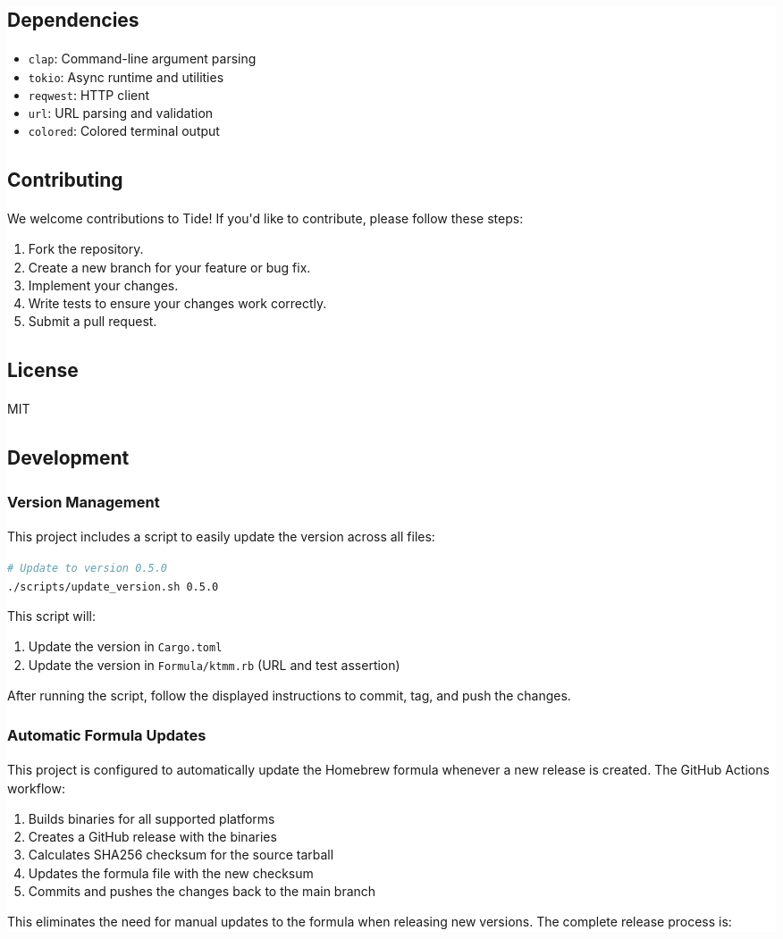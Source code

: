## Dependencies

-   `clap`: Command-line argument parsing
-   `tokio`: Async runtime and utilities
-   `reqwest`: HTTP client
-   `url`: URL parsing and validation
-   `colored`: Colored terminal output

## Contributing

We welcome contributions to Tide! If you'd like to contribute, please follow these steps:

1.  Fork the repository.
2.  Create a new branch for your feature or bug fix.
3.  Implement your changes.
4.  Write tests to ensure your changes work correctly.
5.  Submit a pull request.

## License

MIT

## Development

### Version Management

This project includes a script to easily update the version across all files:

```bash
# Update to version 0.5.0
./scripts/update_version.sh 0.5.0
```

This script will:
1. Update the version in `Cargo.toml`
2. Update the version in `Formula/ktmm.rb` (URL and test assertion)

After running the script, follow the displayed instructions to commit, tag, and push the changes.

### Automatic Formula Updates

This project is configured to automatically update the Homebrew formula whenever a new release is created. The GitHub Actions workflow:

1. Builds binaries for all supported platforms
2. Creates a GitHub release with the binaries
3. Calculates SHA256 checksum for the source tarball
4. Updates the formula file with the new checksum
5. Commits and pushes the changes back to the main branch

This eliminates the need for manual updates to the formula when releasing new versions. The complete release process is:
